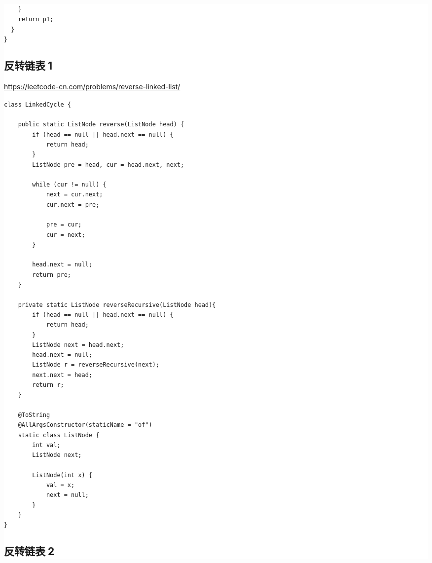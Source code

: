         }
        return p1;
      }
    }


## 反转链表 1

<https://leetcode-cn.com/problems/reverse-linked-list/>

    class LinkedCycle {
    
        public static ListNode reverse(ListNode head) {
            if (head == null || head.next == null) {
                return head;
            }
            ListNode pre = head, cur = head.next, next;
    
            while (cur != null) {
                next = cur.next;
                cur.next = pre;
    
                pre = cur;
                cur = next;
            }
    
            head.next = null;
            return pre;
        }
    
        private static ListNode reverseRecursive(ListNode head){
            if (head == null || head.next == null) {
                return head;
            }
            ListNode next = head.next;
            head.next = null;
            ListNode r = reverseRecursive(next);
            next.next = head;
            return r;
        }
    
        @ToString
        @AllArgsConstructor(staticName = "of")
        static class ListNode {
            int val;
            ListNode next;
    
            ListNode(int x) {
                val = x;
                next = null;
            }
        }
    }


## 反转链表 2
